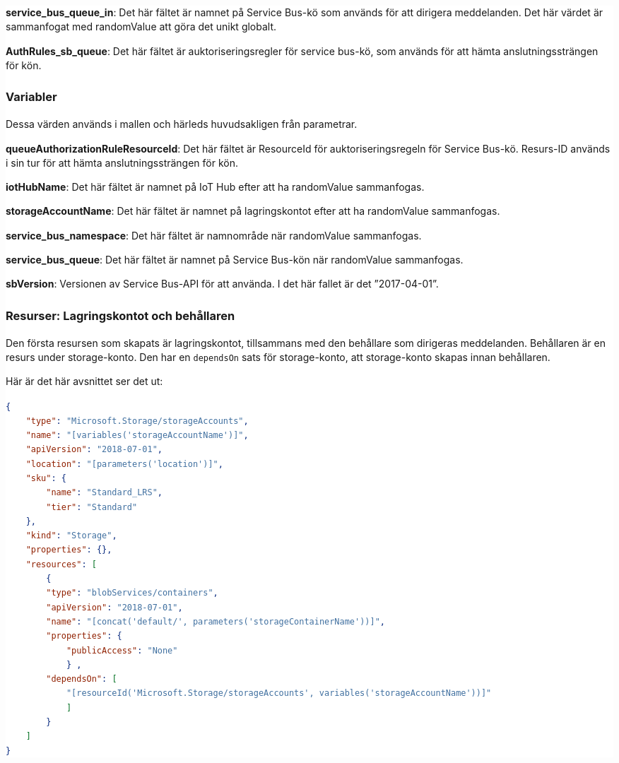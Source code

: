 **service_bus_queue_in**: Det här fältet är namnet på Service Bus-kö som används för att dirigera meddelanden. Det här värdet är sammanfogat med randomValue att göra det unikt globalt.

**AuthRules_sb_queue**: Det här fältet är auktoriseringsregler för service bus-kö, som används för att hämta anslutningssträngen för kön.

### <a name="variables"></a>Variabler

Dessa värden används i mallen och härleds huvudsakligen från parametrar.

**queueAuthorizationRuleResourceId**: Det här fältet är ResourceId för auktoriseringsregeln för Service Bus-kö. Resurs-ID används i sin tur för att hämta anslutningssträngen för kön.

**iotHubName**: Det här fältet är namnet på IoT Hub efter att ha randomValue sammanfogas. 

**storageAccountName**: Det här fältet är namnet på lagringskontot efter att ha randomValue sammanfogas. 

**service_bus_namespace**: Det här fältet är namnområde när randomValue sammanfogas.

**service_bus_queue**: Det här fältet är namnet på Service Bus-kön när randomValue sammanfogas.

**sbVersion**: Versionen av Service Bus-API för att använda. I det här fallet är det ”2017-04-01”.

### <a name="resources-storage-account-and-container"></a>Resurser: Lagringskontot och behållaren

Den första resursen som skapats är lagringskontot, tillsammans med den behållare som dirigeras meddelanden. Behållaren är en resurs under storage-konto. Den har en `dependsOn` sats för storage-konto, att storage-konto skapas innan behållaren.

Här är det här avsnittet ser det ut:

```json
{
    "type": "Microsoft.Storage/storageAccounts",
    "name": "[variables('storageAccountName')]",
    "apiVersion": "2018-07-01",
    "location": "[parameters('location')]",
    "sku": {
        "name": "Standard_LRS",
        "tier": "Standard"
    },
    "kind": "Storage",
    "properties": {},
    "resources": [
        {
        "type": "blobServices/containers",
        "apiVersion": "2018-07-01",
        "name": "[concat('default/', parameters('storageContainerName'))]",
        "properties": {
            "publicAccess": "None"
            } ,
        "dependsOn": [
            "[resourceId('Microsoft.Storage/storageAccounts', variables('storageAccountName'))]"
            ]
        }
    ]
}
```
